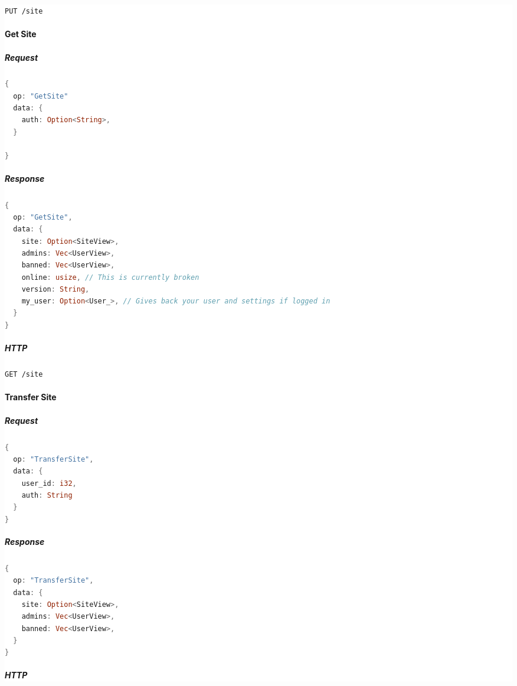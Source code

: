 `PUT /site`

#### Get Site
##### Request
```rust
{
  op: "GetSite"
  data: {
    auth: Option<String>,
  }

}
```
##### Response
```rust
{
  op: "GetSite",
  data: {
    site: Option<SiteView>,
    admins: Vec<UserView>,
    banned: Vec<UserView>,
    online: usize, // This is currently broken
    version: String,
    my_user: Option<User_>, // Gives back your user and settings if logged in
  }
}
```
##### HTTP

`GET /site`

#### Transfer Site
##### Request
```rust
{
  op: "TransferSite",
  data: {
    user_id: i32,
    auth: String
  }
}
```
##### Response
```rust
{
  op: "TransferSite",
  data: {
    site: Option<SiteView>,
    admins: Vec<UserView>,
    banned: Vec<UserView>,
  }
}
```
##### HTTP
